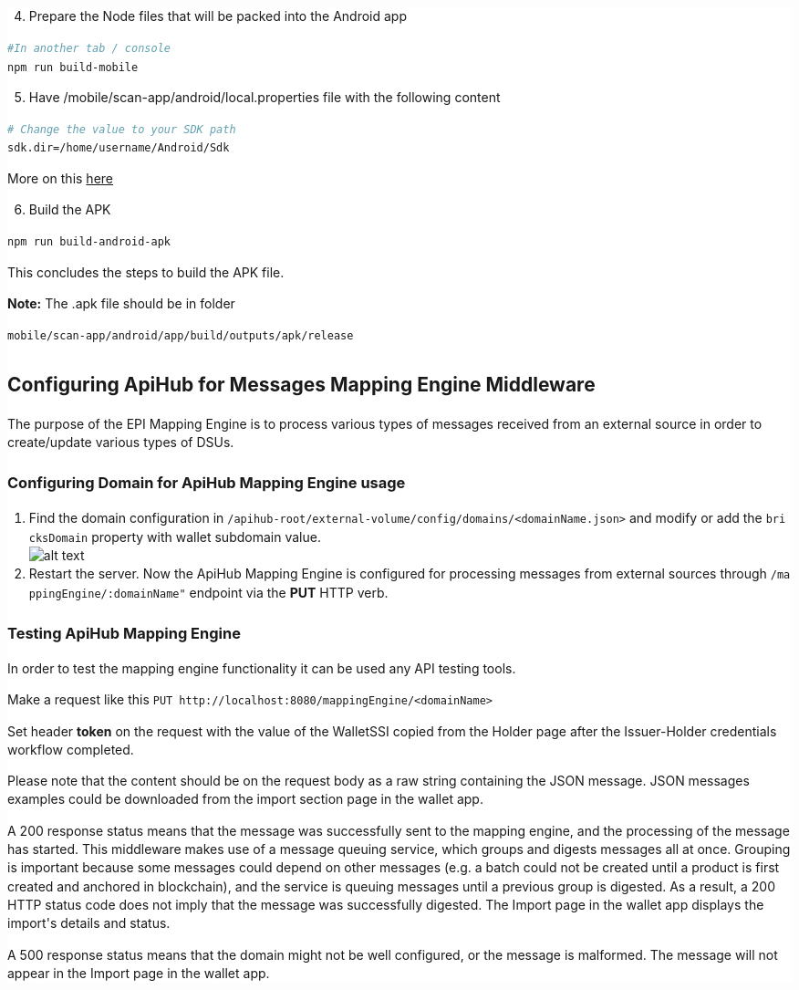 4. Prepare the Node files that will be packed into the Android app
```sh
#In another tab / console
npm run build-mobile
```

5. Have /mobile/scan-app/android/local.properties file with the following content

```sh
# Change the value to your SDK path
sdk.dir=/home/username/Android/Sdk
```
More on this [here](https://github.com/PrivateSky/android-edge-agent#iv-setup-local-environment-values)

6. Build the APK
```sh
npm run build-android-apk
```

This concludes the steps to build the APK file.

**Note:** The .apk file should be in folder
```
mobile/scan-app/android/app/build/outputs/apk/release
```

## Configuring ApiHub for Messages Mapping Engine Middleware

The purpose of the EPI Mapping Engine is to process various types of messages received from an external source in order to create/update various types of DSUs.

### Configuring Domain for ApiHub Mapping Engine usage

1. Find the domain configuration in ```/apihub-root/external-volume/config/domains/<domainName.json>```
and modify or add the ```bricksDomain``` property with wallet subdomain value.   
![alt text](domain_config.png)
3. Restart the server. 
Now the ApiHub Mapping Engine is configured for processing messages from external sources through ```/mappingEngine/:domainName"``` endpoint via the **PUT** HTTP verb.

### Testing ApiHub Mapping Engine
In order to test the mapping engine functionality it can be used any API testing tools.

Make a request like this ``` PUT http://localhost:8080/mappingEngine/<domainName> ```

Set header **token** on the request with the value of the WalletSSI copied from the Holder page after the Issuer-Holder credentials workflow completed.

Please note that the content should be on the request body as a raw string containing the JSON message.
JSON messages examples could be downloaded from the import section page in the wallet app. 

A 200 response status means that the message was successfully sent to the mapping engine, and the processing of the message has started.
This middleware makes use of a message queuing service, which groups and digests messages all at once.
Grouping is important because some messages could depend on other messages (e.g. a batch could not be created until a product is first created and anchored in blockchain), and the service is queuing messages until a previous group is digested.
As a result, a 200 HTTP status code does not imply that the message was successfully digested.
The Import page in the wallet app displays the import's details and status.

A 500 response status means that the domain might not be well configured, or the message is malformed.
The message will not appear in the Import page in the wallet app.

